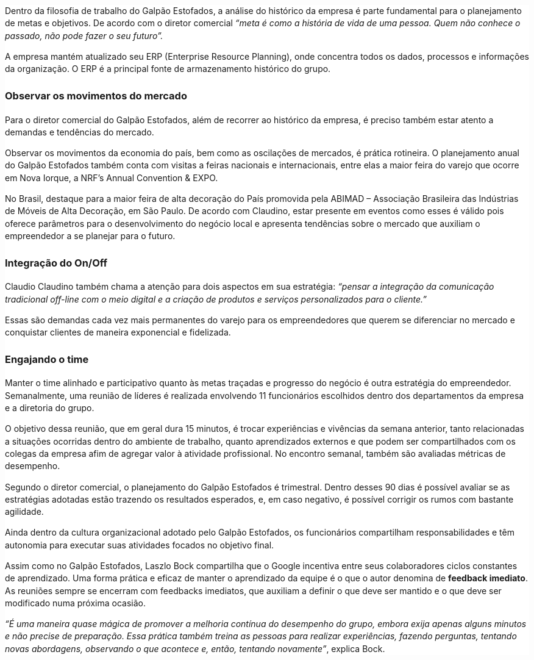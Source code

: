 Dentro da filosofia de trabalho do Galpão Estofados, a análise do histórico da empresa é parte fundamental para o planejamento de metas e objetivos. De acordo com o diretor comercial *“meta é como a história de vida de uma pessoa. Quem não conhece o passado, não pode fazer o seu futuro”.*

A empresa mantém atualizado seu ERP (Enterprise Resource Planning), onde concentra todos os dados, processos e informações da organização. O ERP é a principal fonte de armazenamento histórico do grupo.

### **Observar os movimentos do mercado**

Para o diretor comercial do Galpão Estofados, além de recorrer ao histórico da empresa, é preciso também estar atento a demandas e tendências do mercado.

Observar os movimentos da economia do país, bem como as oscilações de mercados, é prática rotineira. O planejamento anual do Galpão Estofados também conta com visitas a feiras nacionais e internacionais, entre elas a maior feira do varejo que ocorre em Nova Iorque, a NRF’s Annual Convention & EXPO.

No Brasil, destaque para a maior feira de alta decoração do País promovida pela ABIMAD – Associação Brasileira das Indústrias de Móveis de Alta Decoração, em São Paulo. De acordo com Claudino, estar presente em eventos como esses é válido pois oferece parâmetros para o desenvolvimento do negócio local e apresenta tendências sobre o mercado que auxiliam o empreendedor a se planejar para o futuro.

### **Integração do On/Off**

Claudio Claudino também chama a atenção para dois aspectos em sua estratégia: *“pensar a integração da comunicação tradicional off-line com o meio digital e a criação de produtos e serviços personalizados para o cliente.”*

Essas são demandas cada vez mais permanentes do varejo para os empreendedores que querem se diferenciar no mercado e conquistar clientes de maneira exponencial e fidelizada.

### **Engajando o time**

Manter o time alinhado e participativo quanto às metas traçadas e progresso do negócio é outra estratégia do empreendedor. Semanalmente, uma reunião de líderes é realizada envolvendo 11 funcionários escolhidos dentro dos departamentos da empresa e a diretoria do grupo.

O objetivo dessa reunião, que em geral dura 15 minutos, é trocar experiências e vivências da semana anterior, tanto relacionadas a situações ocorridas dentro do ambiente de trabalho, quanto aprendizados externos e que podem ser compartilhados com os colegas da empresa afim de agregar valor à atividade profissional. No encontro semanal, também são avaliadas métricas de desempenho.

Segundo o diretor comercial, o planejamento do Galpão Estofados é trimestral. Dentro desses 90 dias é possível avaliar se as estratégias adotadas estão trazendo os resultados esperados, e, em caso negativo, é possível corrigir os rumos com bastante agilidade.

Ainda dentro da cultura organizacional adotado pelo Galpão Estofados, os funcionários compartilham responsabilidades e têm autonomia para executar suas atividades focados no objetivo final.

Assim como no Galpão Estofados, Laszlo Bock compartilha que o Google incentiva entre seus colaboradores ciclos constantes de aprendizado. Uma forma prática e eficaz de manter o aprendizado da equipe é o que o autor denomina de **feedback imediato**. As reuniões sempre se encerram com feedbacks imediatos, que auxiliam a definir o que deve ser mantido e o que deve ser modificado numa próxima ocasião.

*“É uma maneira quase mágica de promover a melhoria contínua do desempenho do grupo, embora exija apenas alguns minutos e não precise de preparação. Essa prática também treina as pessoas para realizar experiências, fazendo perguntas, tentando novas abordagens, observando o que acontece e, então, tentando novamente”*, explica Bock.
